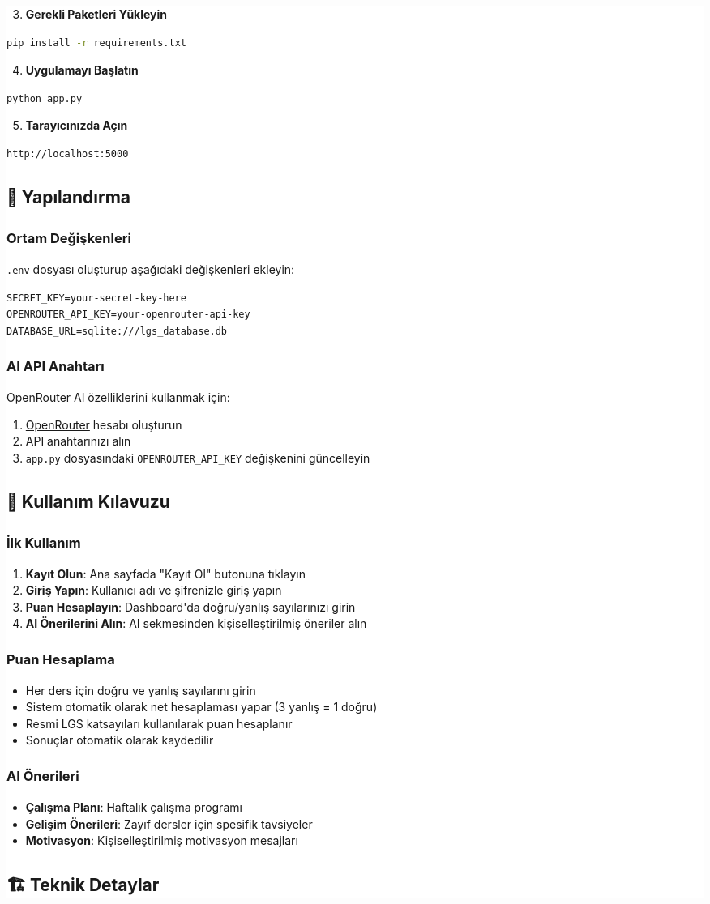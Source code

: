 3. **Gerekli Paketleri Yükleyin**
```bash
pip install -r requirements.txt
```

4. **Uygulamayı Başlatın**
```bash
python app.py
```

5. **Tarayıcınızda Açın**
```
http://localhost:5000
```

## 🔧 Yapılandırma

### Ortam Değişkenleri
`.env` dosyası oluşturup aşağıdaki değişkenleri ekleyin:

```env
SECRET_KEY=your-secret-key-here
OPENROUTER_API_KEY=your-openrouter-api-key
DATABASE_URL=sqlite:///lgs_database.db
```

### AI API Anahtarı
OpenRouter AI özelliklerini kullanmak için:
1. [OpenRouter](https://openrouter.ai) hesabı oluşturun
2. API anahtarınızı alın
3. `app.py` dosyasındaki `OPENROUTER_API_KEY` değişkenini güncelleyin

## 📖 Kullanım Kılavuzu

### İlk Kullanım
1. **Kayıt Olun**: Ana sayfada "Kayıt Ol" butonuna tıklayın
2. **Giriş Yapın**: Kullanıcı adı ve şifrenizle giriş yapın
3. **Puan Hesaplayın**: Dashboard'da doğru/yanlış sayılarınızı girin
4. **AI Önerilerini Alın**: AI sekmesinden kişiselleştirilmiş öneriler alın

### Puan Hesaplama
- Her ders için doğru ve yanlış sayılarını girin
- Sistem otomatik olarak net hesaplaması yapar (3 yanlış = 1 doğru)
- Resmi LGS katsayıları kullanılarak puan hesaplanır
- Sonuçlar otomatik olarak kaydedilir

### AI Önerileri
- **Çalışma Planı**: Haftalık çalışma programı
- **Gelişim Önerileri**: Zayıf dersler için spesifik tavsiyeler
- **Motivasyon**: Kişiselleştirilmiş motivasyon mesajları

## 🏗️ Teknik Detaylar

